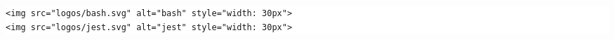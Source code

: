     <img src="logos/bash.svg" alt="bash" style="width: 30px">
    <img src="logos/jest.svg" alt="jest" style="width: 30px">